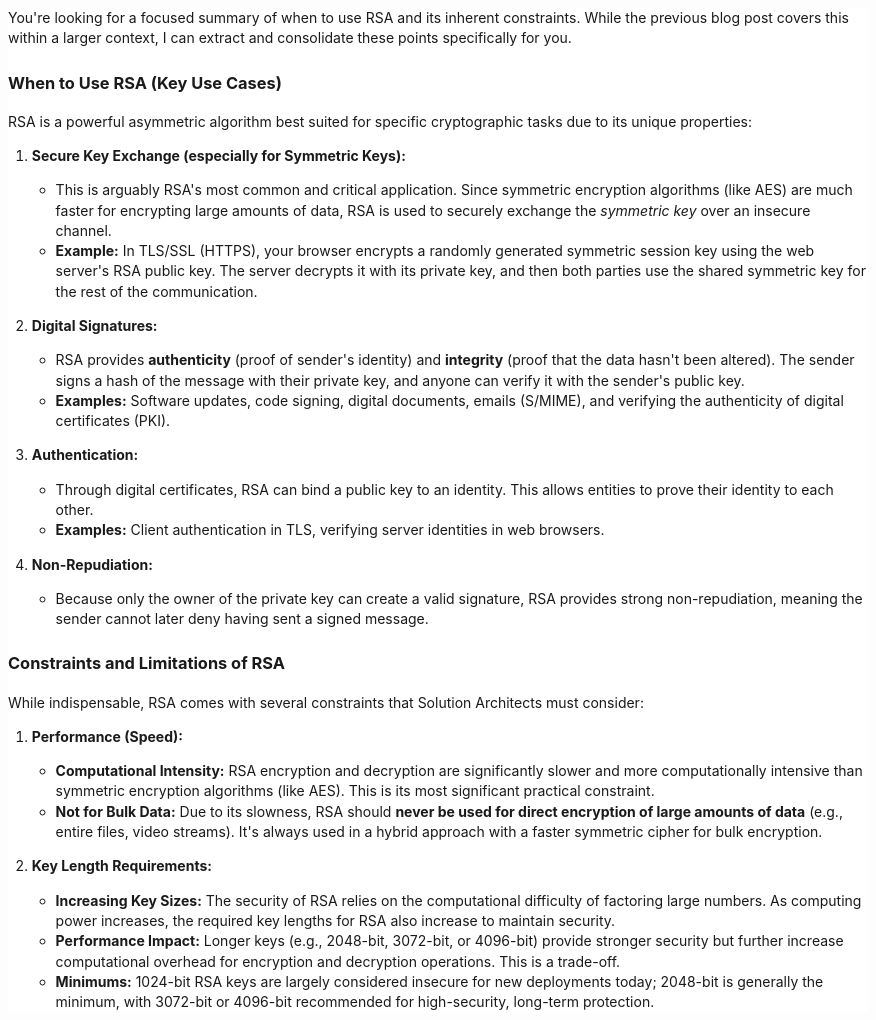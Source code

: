 You're looking for a focused summary of when to use RSA and its inherent constraints. While the previous blog post covers this within a larger context, I can extract and consolidate these points specifically for you.

### When to Use RSA (Key Use Cases)

RSA is a powerful asymmetric algorithm best suited for specific cryptographic tasks due to its unique properties:

1.  **Secure Key Exchange (especially for Symmetric Keys):**
    * This is arguably RSA's most common and critical application. Since symmetric encryption algorithms (like AES) are much faster for encrypting large amounts of data, RSA is used to securely exchange the *symmetric key* over an insecure channel.
    * **Example:** In TLS/SSL (HTTPS), your browser encrypts a randomly generated symmetric session key using the web server's RSA public key. The server decrypts it with its private key, and then both parties use the shared symmetric key for the rest of the communication.

2.  **Digital Signatures:**
    * RSA provides **authenticity** (proof of sender's identity) and **integrity** (proof that the data hasn't been altered). The sender signs a hash of the message with their private key, and anyone can verify it with the sender's public key.
    * **Examples:** Software updates, code signing, digital documents, emails (S/MIME), and verifying the authenticity of digital certificates (PKI).

3.  **Authentication:**
    * Through digital certificates, RSA can bind a public key to an identity. This allows entities to prove their identity to each other.
    * **Examples:** Client authentication in TLS, verifying server identities in web browsers.

4.  **Non-Repudiation:**
    * Because only the owner of the private key can create a valid signature, RSA provides strong non-repudiation, meaning the sender cannot later deny having sent a signed message.

### Constraints and Limitations of RSA

While indispensable, RSA comes with several constraints that Solution Architects must consider:

1.  **Performance (Speed):**
    * **Computational Intensity:** RSA encryption and decryption are significantly slower and more computationally intensive than symmetric encryption algorithms (like AES). This is its most significant practical constraint.
    * **Not for Bulk Data:** Due to its slowness, RSA should **never be used for direct encryption of large amounts of data** (e.g., entire files, video streams). It's always used in a hybrid approach with a faster symmetric cipher for bulk encryption.

2.  **Key Length Requirements:**
    * **Increasing Key Sizes:** The security of RSA relies on the computational difficulty of factoring large numbers. As computing power increases, the required key lengths for RSA also increase to maintain security.
    * **Performance Impact:** Longer keys (e.g., 2048-bit, 3072-bit, or 4096-bit) provide stronger security but further increase computational overhead for encryption and decryption operations. This is a trade-off.
    * **Minimums:** 1024-bit RSA keys are largely considered insecure for new deployments today; 2048-bit is generally the minimum, with 3072-bit or 4096-bit recommended for high-security, long-term protection.
